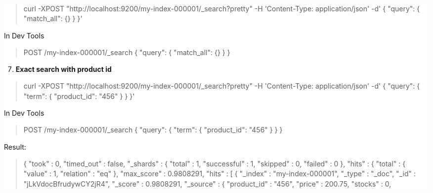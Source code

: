 > curl -XPOST "http://localhost:9200/my-index-000001/_search?pretty" -H 'Content-Type: application/json' -d'
> {
>   "query": {
>     "match_all": {}
>   }
> }'

In Dev Tools

> POST /my-index-000001/_search
> {
>   "query": {
>     "match_all": {}
>   }
> }

7. **Exact search with product id**

> curl -XPOST "http://localhost:9200/my-index-000001/_search?pretty" -H 'Content-Type: application/json' -d'
> {
>   "query": {
>     "term": {
>       "product_id": "456"
>     }
>   }
> }'

In Dev Tools

> POST /my-index-000001/_search
> {
>   "query": {
>     "term": {
>       "product_id": "456"
>     }
>   }
> }

Result: 

> {
>   "took" : 0,
>   "timed_out" : false,
>   "_shards" : {
>     "total" : 1,
>     "successful" : 1,
>     "skipped" : 0,
>     "failed" : 0
>   },
>   "hits" : {
>     "total" : {
>       "value" : 1,
>       "relation" : "eq"
>     },
>     "max_score" : 0.9808291,
>     "hits" : [
>       {
>         "_index" : "my-index-000001",
>         "_type" : "_doc",
>         "_id" : "jLkVdocBfrudywCY2jR4",
>         "_score" : 0.9808291,
>         "_source" : {
>           "product_id" : "456",
>           "price" : 200.75,
>           "stocks" : 0,